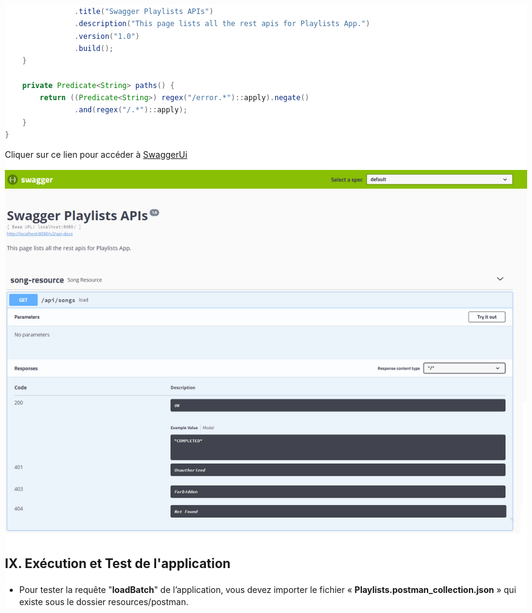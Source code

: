 ```java
                .title("Swagger Playlists APIs")
                .description("This page lists all the rest apis for Playlists App.")
                .version("1.0")
                .build();
    }

    private Predicate<String> paths() {
        return ((Predicate<String>) regex("/error.*")::apply).negate()
                .and(regex("/.*")::apply);
    }
}
```

Cliquer sur ce lien pour accéder à [SwaggerUi](http://localhost:8080/swagger-ui.html)

![Screenshot](src/main/resources/images/swagger-ui.png)

## IX. Exécution et Test de l'application

* Pour tester la requête "**loadBatch**" de l’application, vous devez importer le fichier « **Playlists.postman_collection.json** » qui existe sous le dossier resources/postman.
